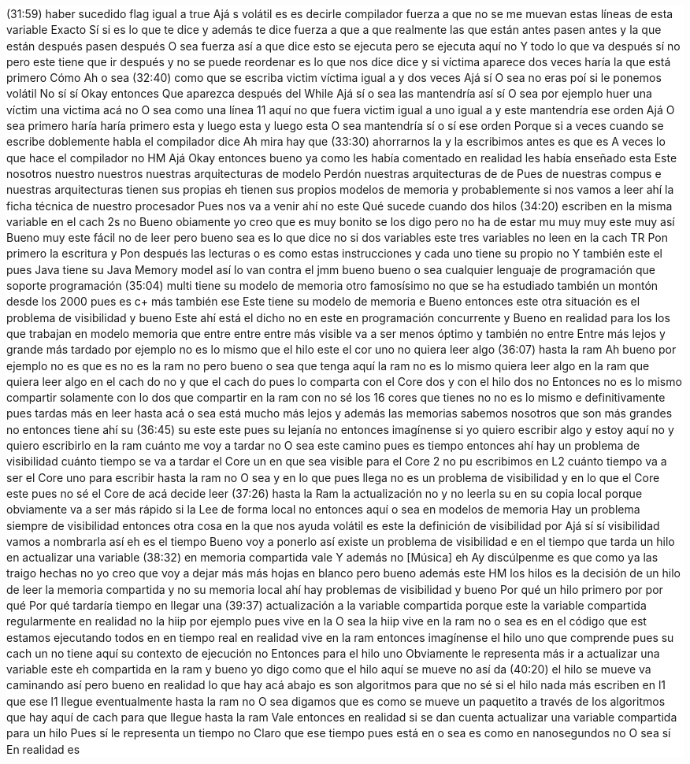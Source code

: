 (31:59) haber sucedido flag igual a true Ajá s volátil es es decirle compilador fuerza a que no se me muevan estas líneas de esta variable Exacto Sí si es lo que te dice y además te dice fuerza a que a que realmente las que están antes pasen antes y la que están después pasen después O sea fuerza así a que dice esto se ejecuta pero se ejecuta aquí no Y todo lo que va después sí no pero este tiene que ir después y no se puede reordenar es lo que nos dice dice y si víctima aparece dos veces haría la que está primero Cómo Ah o sea
(32:40) como que se escriba victim víctima igual a y dos veces Ajá sí O sea no eras poí si le ponemos volátil No sí sí Okay entonces Que aparezca después del While Ajá sí o sea las mantendría así sí O sea por ejemplo huer una víctim una victima acá no O sea como una línea 11 aquí no que fuera victim igual a uno igual a y este mantendría ese orden Ajá O sea primero haría haría primero esta y luego esta y luego esta O sea mantendría sí o sí ese orden Porque si a veces cuando se escribe doblemente habla el compilador dice Ah mira hay que
(33:30) ahorrarnos la y la escribimos antes es que es A veces lo que hace el compilador no HM Ajá Okay entonces bueno ya como les había comentado en realidad les había enseñado esta Este nosotros nuestro nuestros nuestras arquitecturas de modelo Perdón nuestras arquitecturas de de Pues de nuestras compus e nuestras arquitecturas tienen sus propias eh tienen sus propios modelos de memoria y probablemente si nos vamos a leer ahí la ficha técnica de nuestro procesador Pues nos va a venir ahí no este Qué sucede cuando dos hilos
(34:20) escriben en la misma variable en el cach 2s no Bueno obiamente yo creo que es muy bonito se los digo pero no ha de estar mu muy muy este muy así Bueno muy este fácil no de leer pero bueno sea es lo que dice no si dos variables este tres variables no leen en la cach TR Pon primero la escritura y Pon después las lecturas o es como estas instrucciones y cada uno tiene su propio no Y también este el pues Java tiene su Java Memory model así lo van contra el jmm bueno bueno o sea cualquier lenguaje de programación que soporte programación
(35:04) multi tiene su modelo de memoria otro famosísimo no que se ha estudiado también un montón desde los 2000 pues es c+ más también ese Este tiene su modelo de memoria e Bueno entonces este otra situación es el problema de visibilidad y bueno Este ahí está el dicho no en este en programación concurrente y Bueno en realidad para los los que trabajan en modelo memoria que entre entre entre más visible va a ser menos óptimo y también no entre Entre más lejos y grande más tardado por ejemplo no es lo mismo que el hilo este el cor uno no quiera leer algo
(36:07) hasta la ram Ah bueno por ejemplo no es que es no es la ram no pero bueno o sea que tenga aquí la ram no es lo mismo quiera leer algo en la ram que quiera leer algo en el cach do no y que el cach do pues lo comparta con el Core dos y con el hilo dos no Entonces no es lo mismo compartir solamente con lo dos que compartir en la ram con no sé los 16 cores que tienes no no es lo mismo e definitivamente pues tardas más en leer hasta acá o sea está mucho más lejos y además las memorias sabemos nosotros que son más grandes no entonces tiene ahí su
(36:45) su este este pues su lejanía no entonces imagínense si yo quiero escribir algo y estoy aquí no y quiero escribirlo en la ram cuánto me voy a tardar no O sea este camino pues es tiempo entonces ahí hay un problema de visibilidad cuánto tiempo se va a tardar el Core un en que sea visible para el Core 2 no pu escribimos en L2 cuánto tiempo va a ser el Core uno para escribir hasta la ram no O sea y en lo que pues llega no es un problema de visibilidad y en lo que el Core este pues no sé el Core de acá decide leer
(37:26) hasta la Ram la actualización no y no leerla su en su copia local porque obviamente va a ser más rápido si la Lee de forma local no entonces aquí o sea en modelos de memoria Hay un problema siempre de visibilidad entonces otra cosa en la que nos ayuda volátil es este la definición de visibilidad por Ajá sí sí visibilidad vamos a nombrarla así eh es el tiempo Bueno voy a ponerlo así existe un problema de visibilidad e en el tiempo que tarda un hilo en actualizar una variable
(38:32) en memoria compartida vale Y además no [Música] eh Ay discúlpenme es que como ya las traigo hechas no yo creo que voy a dejar más más hojas en blanco pero bueno además este HM los hilos es la decisión de un hilo de leer la memoria compartida y no su memoria local ahí hay problemas de visibilidad y bueno Por qué un hilo primero por por qué Por qué tardaría tiempo en llegar una
(39:37) actualización a la variable compartida porque este la variable compartida regularmente en realidad no la hiip por ejemplo pues vive en la O sea la hiip vive en la ram no o sea es en el código que est estamos ejecutando todos en en tiempo real en realidad vive en la ram entonces imagínense el hilo uno que comprende pues su cach un no tiene aquí su contexto de ejecución no Entonces para el hilo uno Obviamente le representa más ir a actualizar una variable este eh compartida en la ram y bueno yo digo como que el hilo aquí se mueve no así da
(40:20) el hilo se mueve va caminando así pero bueno en realidad lo que hay acá abajo es son algoritmos para que no sé si el hilo nada más escriben en l1 que ese l1 llegue eventualmente hasta la ram no O sea digamos que es como se mueve un paquetito a través de los algoritmos que hay aquí de cach para que llegue hasta la ram Vale entonces en realidad si se dan cuenta actualizar una variable compartida para un hilo Pues sí le representa un tiempo no Claro que ese tiempo pues está en o sea es como en nanosegundos no O sea sí En realidad es